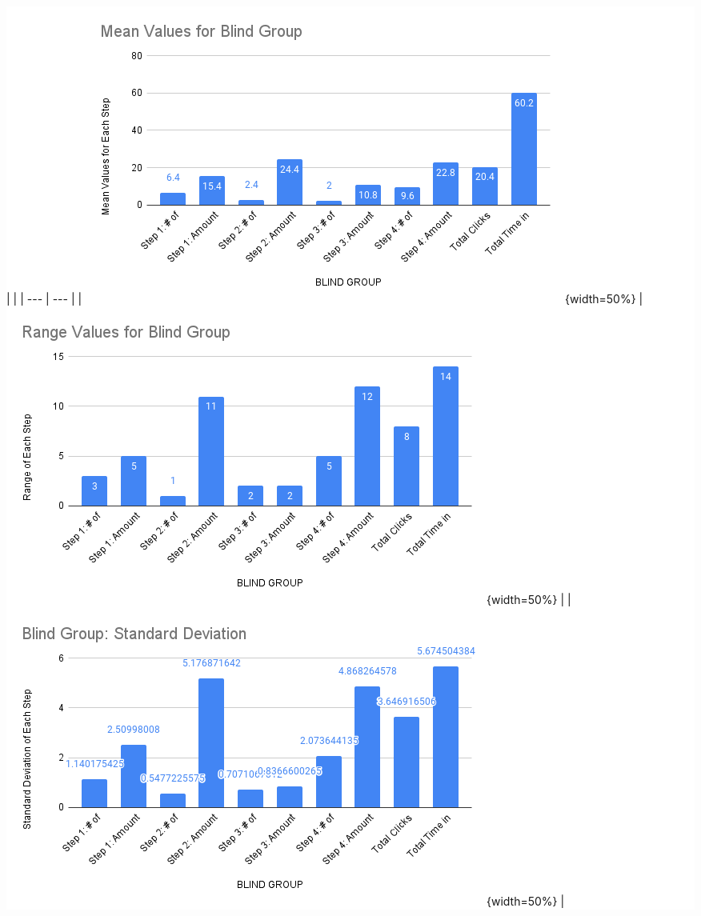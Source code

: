 |           |
| --- | --- |
| ![](./img/Mean_Values_for_Blind_Group.png){width=50%} | ![](./img/Range_Values_for_Blind_Group.png){width=50%} |
| ![](./img/Blind_Group_Standard_Deviation.png){width=50%}  |
